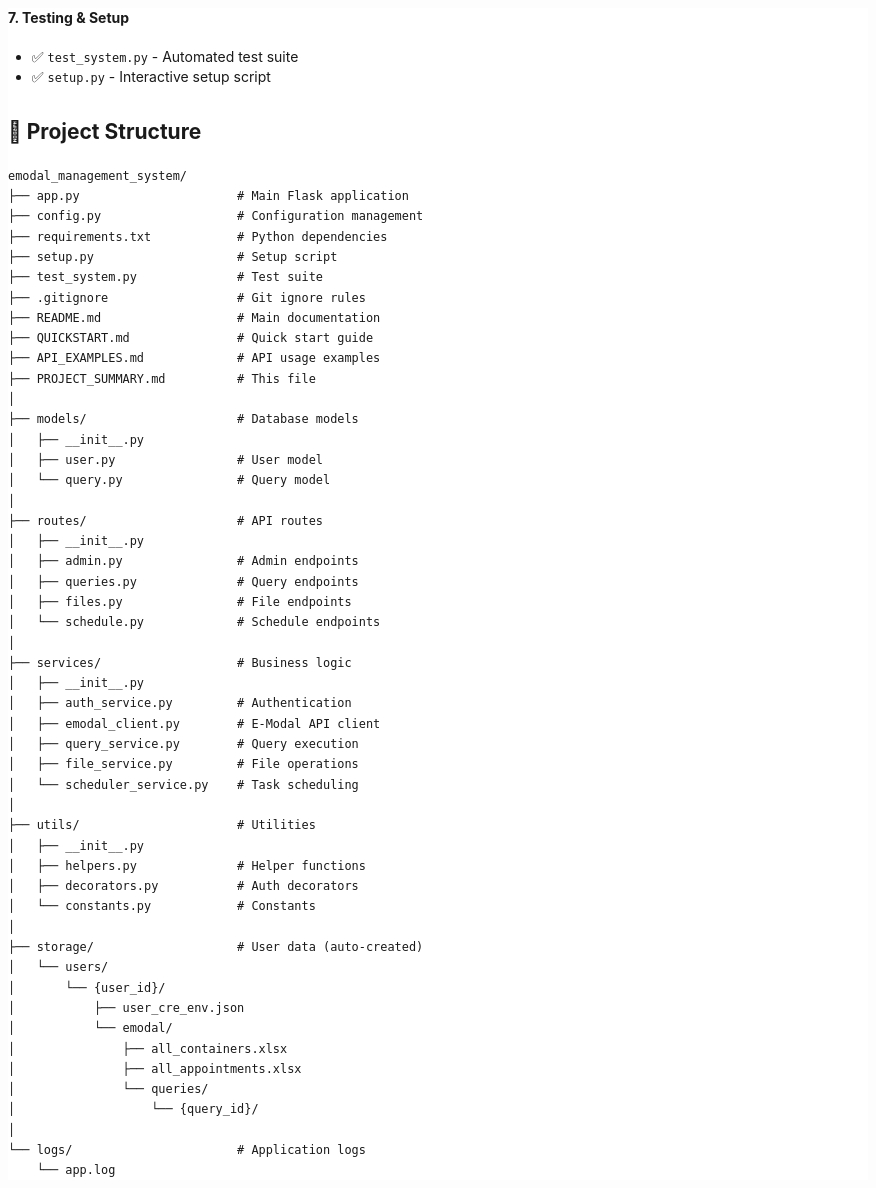 #### 7. **Testing & Setup**
- ✅ `test_system.py` - Automated test suite
- ✅ `setup.py` - Interactive setup script

## 📁 Project Structure

```
emodal_management_system/
├── app.py                      # Main Flask application
├── config.py                   # Configuration management
├── requirements.txt            # Python dependencies
├── setup.py                    # Setup script
├── test_system.py              # Test suite
├── .gitignore                  # Git ignore rules
├── README.md                   # Main documentation
├── QUICKSTART.md               # Quick start guide
├── API_EXAMPLES.md             # API usage examples
├── PROJECT_SUMMARY.md          # This file
│
├── models/                     # Database models
│   ├── __init__.py
│   ├── user.py                 # User model
│   └── query.py                # Query model
│
├── routes/                     # API routes
│   ├── __init__.py
│   ├── admin.py                # Admin endpoints
│   ├── queries.py              # Query endpoints
│   ├── files.py                # File endpoints
│   └── schedule.py             # Schedule endpoints
│
├── services/                   # Business logic
│   ├── __init__.py
│   ├── auth_service.py         # Authentication
│   ├── emodal_client.py        # E-Modal API client
│   ├── query_service.py        # Query execution
│   ├── file_service.py         # File operations
│   └── scheduler_service.py    # Task scheduling
│
├── utils/                      # Utilities
│   ├── __init__.py
│   ├── helpers.py              # Helper functions
│   ├── decorators.py           # Auth decorators
│   └── constants.py            # Constants
│
├── storage/                    # User data (auto-created)
│   └── users/
│       └── {user_id}/
│           ├── user_cre_env.json
│           └── emodal/
│               ├── all_containers.xlsx
│               ├── all_appointments.xlsx
│               └── queries/
│                   └── {query_id}/
│
└── logs/                       # Application logs
    └── app.log
```
